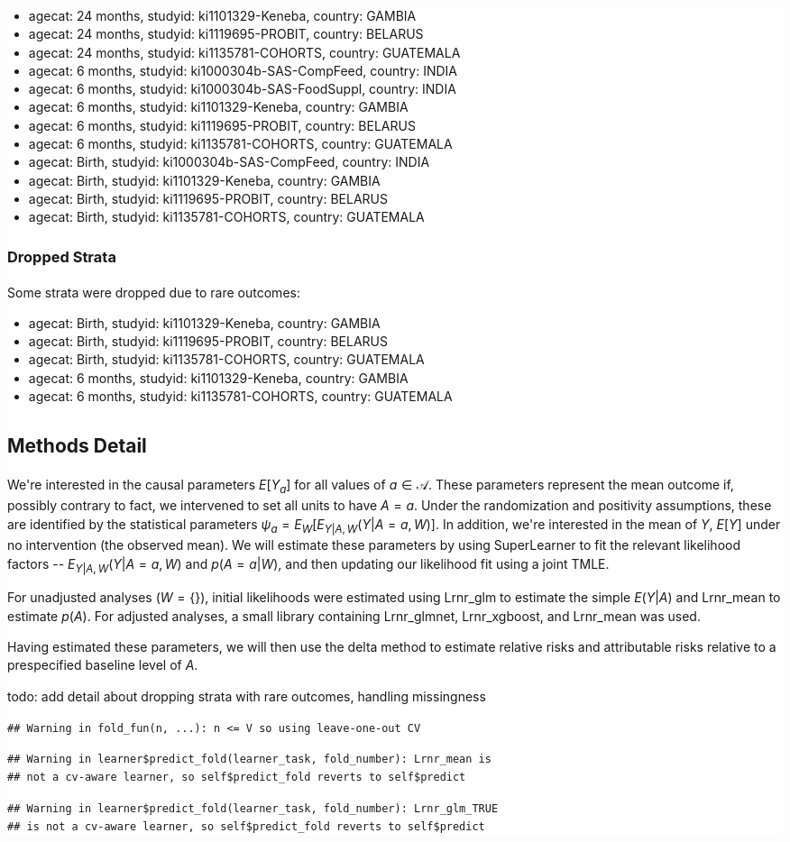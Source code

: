 * agecat: 24 months, studyid: ki1101329-Keneba, country: GAMBIA
* agecat: 24 months, studyid: ki1119695-PROBIT, country: BELARUS
* agecat: 24 months, studyid: ki1135781-COHORTS, country: GUATEMALA
* agecat: 6 months, studyid: ki1000304b-SAS-CompFeed, country: INDIA
* agecat: 6 months, studyid: ki1000304b-SAS-FoodSuppl, country: INDIA
* agecat: 6 months, studyid: ki1101329-Keneba, country: GAMBIA
* agecat: 6 months, studyid: ki1119695-PROBIT, country: BELARUS
* agecat: 6 months, studyid: ki1135781-COHORTS, country: GUATEMALA
* agecat: Birth, studyid: ki1000304b-SAS-CompFeed, country: INDIA
* agecat: Birth, studyid: ki1101329-Keneba, country: GAMBIA
* agecat: Birth, studyid: ki1119695-PROBIT, country: BELARUS
* agecat: Birth, studyid: ki1135781-COHORTS, country: GUATEMALA

### Dropped Strata

Some strata were dropped due to rare outcomes:

* agecat: Birth, studyid: ki1101329-Keneba, country: GAMBIA
* agecat: Birth, studyid: ki1119695-PROBIT, country: BELARUS
* agecat: Birth, studyid: ki1135781-COHORTS, country: GUATEMALA
* agecat: 6 months, studyid: ki1101329-Keneba, country: GAMBIA
* agecat: 6 months, studyid: ki1135781-COHORTS, country: GUATEMALA

## Methods Detail

We're interested in the causal parameters $E[Y_a]$ for all values of $a \in \mathcal{A}$. These parameters represent the mean outcome if, possibly contrary to fact, we intervened to set all units to have $A=a$. Under the randomization and positivity assumptions, these are identified by the statistical parameters $\psi_a=E_W[E_{Y|A,W}(Y|A=a,W)]$.  In addition, we're interested in the mean of $Y$, $E[Y]$ under no intervention (the observed mean). We will estimate these parameters by using SuperLearner to fit the relevant likelihood factors -- $E_{Y|A,W}(Y|A=a,W)$ and $p(A=a|W)$, and then updating our likelihood fit using a joint TMLE.

For unadjusted analyses ($W=\{\}$), initial likelihoods were estimated using Lrnr_glm to estimate the simple $E(Y|A)$ and Lrnr_mean to estimate $p(A)$. For adjusted analyses, a small library containing Lrnr_glmnet, Lrnr_xgboost, and Lrnr_mean was used.

Having estimated these parameters, we will then use the delta method to estimate relative risks and attributable risks relative to a prespecified baseline level of $A$.

todo: add detail about dropping strata with rare outcomes, handling missingness



```
## Warning in fold_fun(n, ...): n <= V so using leave-one-out CV
```

```
## Warning in learner$predict_fold(learner_task, fold_number): Lrnr_mean is
## not a cv-aware learner, so self$predict_fold reverts to self$predict
```

```
## Warning in learner$predict_fold(learner_task, fold_number): Lrnr_glm_TRUE
## is not a cv-aware learner, so self$predict_fold reverts to self$predict
```
